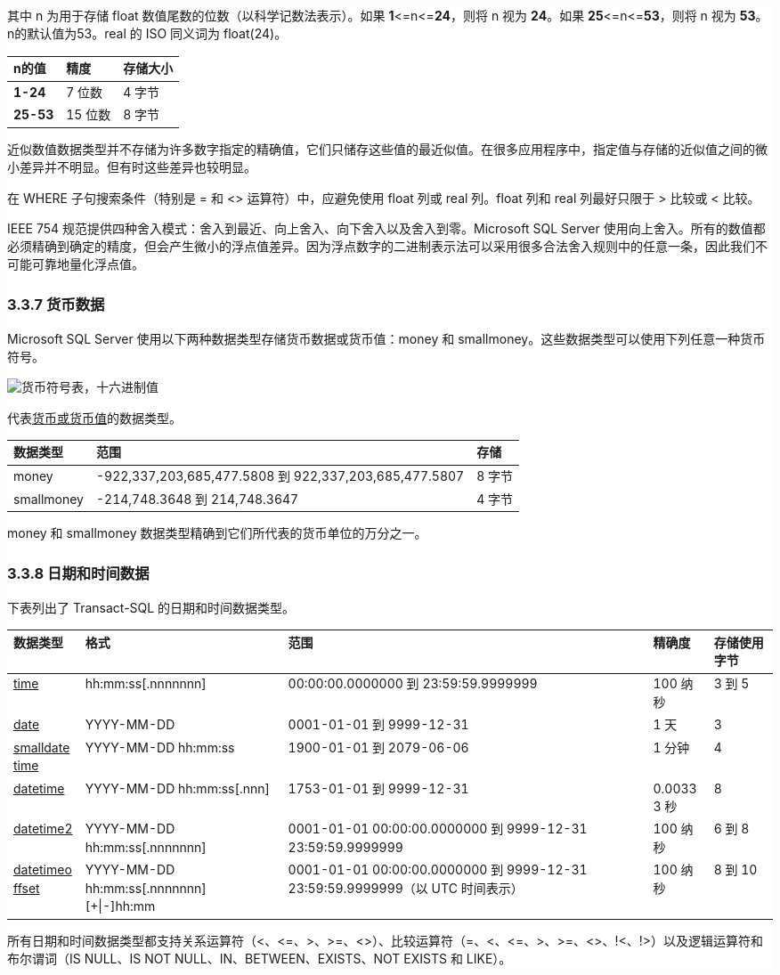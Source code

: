 其中 n 为用于存储 float 数值尾数的位数（以科学记数法表示）。如果 **1**<=n<=**24**，则将 n 视为 **24**。如果 **25**<=n<=**53**，则将 n 视为 **53**。n的默认值为53。real 的 ISO 同义词为 float(24)。

| n的值     | 精度    | 存储大小 |
| :-------- | :------ | :------- |
| **1-24**  | 7 位数  | 4 字节   |
| **25-53** | 15 位数 | 8 字节   |

近似数值数据类型并不存储为许多数字指定的精确值，它们只储存这些值的最近似值。在很多应用程序中，指定值与存储的近似值之间的微小差异并不明显。但有时这些差异也较明显。

在 WHERE 子句搜索条件（特别是 = 和 <> 运算符）中，应避免使用 float 列或 real 列。float 列和 real 列最好只限于 > 比较或 < 比较。

IEEE 754 规范提供四种舍入模式：舍入到最近、向上舍入、向下舍入以及舍入到零。Microsoft SQL Server 使用向上舍入。所有的数值都必须精确到确定的精度，但会产生微小的浮点值差异。因为浮点数字的二进制表示法可以采用很多合法舍入规则中的任意一条，因此我们不可能可靠地量化浮点值。



### 3.3.7 货币数据

Microsoft SQL Server 使用以下两种数据类型存储货币数据或货币值：money 和 smallmoney。这些数据类型可以使用下列任意一种货币符号。

![货币符号表，十六进制值](https://docs.microsoft.com/zh-cn/previous-versions/sql/sql-server-2008-r2/images/ms188688.money01%28zh-cn%2csql.105%29.gif)



代表[货币或货币值](https://docs.microsoft.com/zh-cn/previous-versions/sql/sql-server-2008-r2/ms179882(v=sql.105))的数据类型。

| 数据类型   | 范围                                                  | 存储   |
| :--------- | :---------------------------------------------------- | :----- |
| money      | -922,337,203,685,477.5808 到 922,337,203,685,477.5807 | 8 字节 |
| smallmoney | -214,748.3648 到 214,748.3647                         | 4 字节 |

money 和 smallmoney 数据类型精确到它们所代表的货币单位的万分之一。



### 3.3.8 日期和时间数据

下表列出了 Transact-SQL 的日期和时间数据类型。 

| 数据类型                                                     | 格式                                      | 范围                                                         | 精确度     | 存储使用字节 |
| :----------------------------------------------------------- | :---------------------------------------- | :----------------------------------------------------------- | :--------- | :----------- |
| [time](https://docs.microsoft.com/zh-cn/previous-versions/sql/sql-server-2008-r2/bb677243(v%3dsql.105)) | hh:mm:ss[.nnnnnnn]                        | 00:00:00.0000000 到 23:59:59.9999999                         | 100 纳秒   | 3 到 5       |
| [date](https://docs.microsoft.com/zh-cn/previous-versions/sql/sql-server-2008-r2/bb630352(v%3dsql.105)) | YYYY-MM-DD                                | 0001-01-01 到 9999-12-31                                     | 1 天       | 3            |
| [smalldatetime](https://docs.microsoft.com/zh-cn/previous-versions/sql/sql-server-2008-r2/ms182418(v%3dsql.105)) | YYYY-MM-DD hh:mm:ss                       | 1900-01-01 到 2079-06-06                                     | 1 分钟     | 4            |
| [datetime](https://docs.microsoft.com/zh-cn/previous-versions/sql/sql-server-2008-r2/ms187819(v%3dsql.105)) | YYYY-MM-DD hh:mm:ss[.nnn]                 | 1753-01-01 到 9999-12-31                                     | 0.00333 秒 | 8            |
| [datetime2](https://docs.microsoft.com/zh-cn/previous-versions/sql/sql-server-2008-r2/bb677335(v%3dsql.105)) | YYYY-MM-DD hh:mm:ss[.nnnnnnn]             | 0001-01-01 00:00:00.0000000 到 9999-12-31 23:59:59.9999999   | 100 纳秒   | 6 到 8       |
| [datetimeoffset](https://docs.microsoft.com/zh-cn/previous-versions/sql/sql-server-2008-r2/bb630289(v%3dsql.105)) | YYYY-MM-DD hh:mm:ss[.nnnnnnn] [+\|-]hh:mm | 0001-01-01 00:00:00.0000000 到 9999-12-31 23:59:59.9999999（以 UTC 时间表示） | 100 纳秒   | 8 到 10      |

所有日期和时间数据类型都支持关系运算符（<、<=、>、>=、<>）、比较运算符（=、<、<=、>、>=、<>、!<、!>）以及逻辑运算符和布尔谓词（IS NULL、IS NOT NULL、IN、BETWEEN、EXISTS、NOT EXISTS 和 LIKE）。
